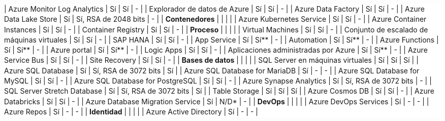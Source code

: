 | Azure Monitor Log Analytics      | Sí                | Sí                | -                  |
| Explorador de datos de Azure              | Sí                | Sí                | -                  |
| Azure Data Factory               | Sí                | Sí                | -                  |
| Azure Data Lake Store            | Sí                | Sí, RSA de 2048 bits  | -                  |
| **Contenedores**                   |                    |                    |                    |
| Azure Kubernetes Service         | Sí                | Sí                | -                  |
| Azure Container Instances              | Sí                | Sí                | -                  |
| Container Registry               | Sí                | Sí                | -                  |
| **Proceso**                      |                    |                    |                    |
| Virtual Machines                 | Sí                | Sí                | -                  |
| Conjunto de escalado de máquinas virtuales        | Sí                | Sí                | -                  |
| SAP HANA                         | Sí                | Sí                | -                  |
| App Service                      | Sí                | Sí\*\*            | -                  |
| Automation                       | Sí                | Sí\*\*            | -                  |
| Azure Functions                  | Sí                | Sí\*\*            | -                  |
| Azure portal                     | Sí                | Sí\*\*            | -                  |
| Logic Apps                       | Sí                | Sí                | -                  |
| Aplicaciones administradas por Azure       | Sí                | Sí\*\*            | -                  |
| Azure Service Bus                      | Sí                | Sí                | -                  |
| Site Recovery                    | Sí                | Sí                | -                  |
| **Bases de datos**                    |                    |                    |                    |
| SQL Server en máquinas virtuales   | Sí                | Sí                | Sí                |
| Azure SQL Database               | Sí                | Sí, RSA de 3072 bits  | Sí                |
| Azure SQL Database for MariaDB   | Sí                | -                  | -                  |
| Azure SQL Database for MySQL     | Sí                | Sí                | -                  |
| Azure SQL Database for PostgreSQL | Sí               | Sí                | -                  |
| Azure Synapse Analytics          | Sí                | Sí, RSA de 3072 bits  | -                  |
| SQL Server Stretch Database      | Sí                | Sí, RSA de 3072 bits  | Sí                |
| Table Storage                    | Sí                | Sí                | Sí                |
| Azure Cosmos DB                  | Sí                | Sí                | -                  |
| Azure Databricks                 | Sí                | Sí                | -                  |
| Azure Database Migration Service | Sí                | N/D\*              | -                  |
| **DevOps**                       |                    |                    |                    |
| Azure DevOps Services            | Sí                | -                  | -                  |
| Azure Repos                      | Sí                | -                  | -                  |
| **Identidad**                     |                    |                    |                    |
| Azure Active Directory           | Sí                | -                  | -                  |